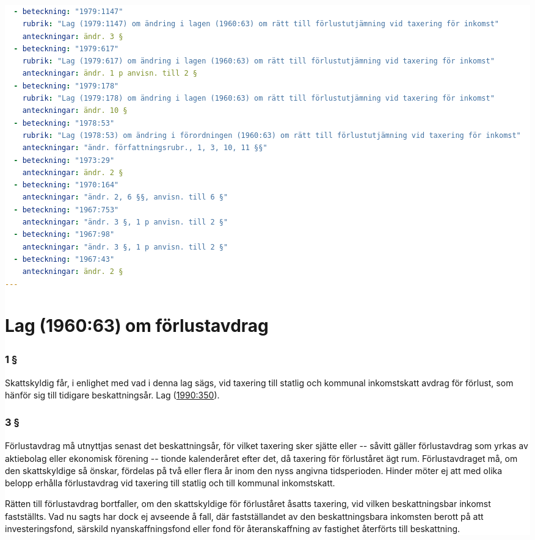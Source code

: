 ```yaml
  - beteckning: "1979:1147"
    rubrik: "Lag (1979:1147) om ändring i lagen (1960:63) om rätt till förlustutjämning vid taxering för inkomst"
    anteckningar: ändr. 3 §
  - beteckning: "1979:617"
    rubrik: "Lag (1979:617) om ändring i lagen (1960:63) om rätt till förlustutjämning vid taxering för inkomst"
    anteckningar: ändr. 1 p anvisn. till 2 §
  - beteckning: "1979:178"
    rubrik: "Lag (1979:178) om ändring i lagen (1960:63) om rätt till förlustutjämning vid taxering för inkomst"
    anteckningar: ändr. 10 §
  - beteckning: "1978:53"
    rubrik: "Lag (1978:53) om ändring i förordningen (1960:63) om rätt till förlustutjämning vid taxering för inkomst"
    anteckningar: "ändr. författningsrubr., 1, 3, 10, 11 §§"
  - beteckning: "1973:29"
    anteckningar: ändr. 2 §
  - beteckning: "1970:164"
    anteckningar: "ändr. 2, 6 §§, anvisn. till 6 §"
  - beteckning: "1967:753"
    anteckningar: "ändr. 3 §, 1 p anvisn. till 2 §"
  - beteckning: "1967:98"
    anteckningar: "ändr. 3 §, 1 p anvisn. till 2 §"
  - beteckning: "1967:43"
    anteckningar: ändr. 2 §
---
```


# Lag (1960:63) om förlustavdrag

### 1 §

Skattskyldig får, i enlighet med vad i denna lag sägs, vid taxering till statlig och kommunal inkomstskatt avdrag för förlust, som hänför sig till tidigare beskattningsår. Lag ([1990:350](https://selex.se/eli/sfs/1990/350)).

### 3 §

Förlustavdrag må utnyttjas senast det beskattningsår, för vilket taxering sker sjätte eller -- såvitt gäller förlustavdrag som yrkas av aktiebolag eller ekonomisk förening -- tionde kalenderåret efter det, då taxering för förluståret ägt rum. Förlustavdraget må, om den skattskyldige så önskar, fördelas på två eller flera år inom den nyss angivna tidsperioden. Hinder möter ej att med olika belopp erhålla förlustavdrag vid taxering till statlig och till kommunal inkomstskatt.

Rätten till förlustavdrag bortfaller, om den skattskyldige för förluståret åsatts taxering, vid vilken beskattningsbar inkomst fastställts. Vad nu sagts har dock ej avseende å fall, där fastställandet av den beskattningsbara inkomsten berott på att investeringsfond, särskild nyanskaffningsfond eller fond för återanskaffning av fastighet återförts till beskattning.
